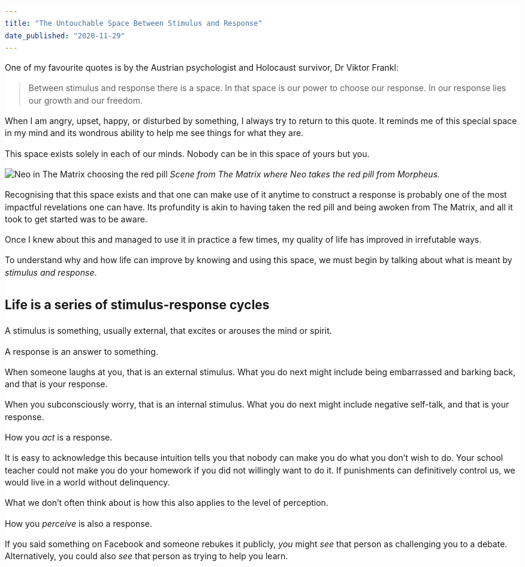 ```yaml
---
title: "The Untouchable Space Between Stimulus and Response"
date_published: "2020-11-29"
---
```


One of my favourite quotes is by the Austrian psychologist and Holocaust survivor, Dr Viktor Frankl:

> Between stimulus and response there is a space. In that space is our power to choose our response. In our response lies our growth and our freedom.

When I am angry, upset, happy, or disturbed by something, I always try to return to this quote. It reminds me of this special space in my mind and its wondrous ability to help me see things for what they are.

This space exists solely in each of our minds. Nobody can be in this space of yours but you.

![Neo in The Matrix choosing the red pill](/images/blue-red-pill-matrix.png)
*Scene from The Matrix where Neo takes the red pill from Morpheus.*

Recognising that this space exists and that one can make use of it anytime to construct a response is probably one of the most impactful revelations one can have. Its profundity is akin to having taken the red pill and being awoken from The Matrix, and all it took to get started was to be aware.

Once I knew about this and managed to use it in practice a few times, my quality of life has improved in irrefutable ways.

To understand why and how life can improve by knowing and using this space, we must begin by talking about what is meant by *stimulus and response*.

## Life is a series of stimulus-response cycles

A stimulus is something, usually external, that excites or arouses the mind or spirit.

A response is an answer to something.

When someone laughs at you, that is an external stimulus. What you do next might include being embarrassed and barking back, and that is your response.

When you subconsciously worry, that is an internal stimulus. What you do next might include negative self-talk, and that is your response.

How you *act* is a response. 

It is easy to acknowledge this because intuition tells you that nobody can make you do what you don’t wish to do. Your school teacher could not make you do your homework if you did not willingly want to do it.  If punishments can definitively control us, we would live in a world without delinquency.

What we don’t often think about is how this also applies to the level of perception.

How you *perceive* is also a response.

If you said something on Facebook and someone rebukes it publicly, *you* might *see* that person as challenging you to a debate. Alternatively, you could also *see* that person as trying to help you learn.
